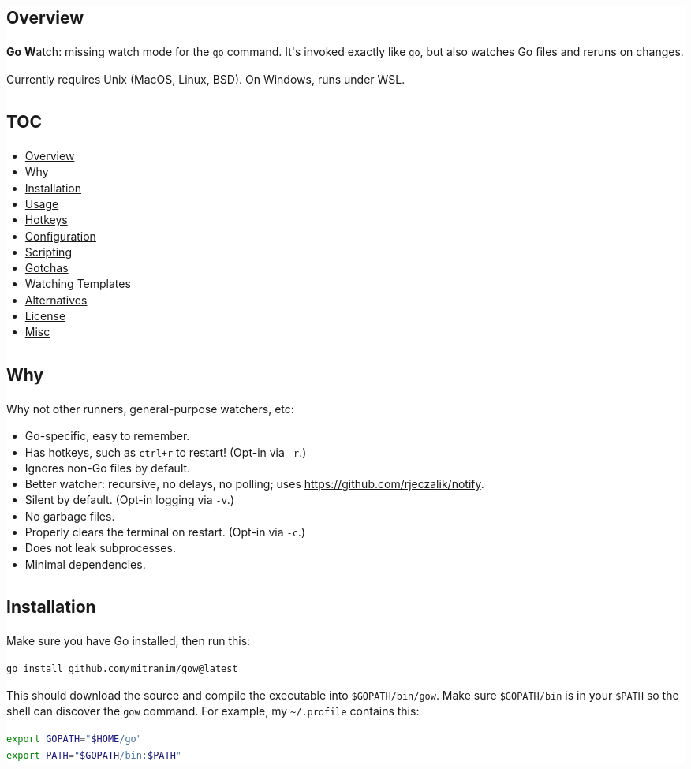 ## Overview

**Go** **W**atch: missing watch mode for the `go` command. It's invoked exactly like `go`, but also watches Go files and reruns on changes.

Currently requires Unix (MacOS, Linux, BSD). On Windows, runs under WSL.

## TOC

* [Overview](#overview)
* [Why](#why)
* [Installation](#installation)
* [Usage](#usage)
* [Hotkeys](#hotkeys)
* [Configuration](#configuration)
* [Scripting](#scripting)
* [Gotchas](#gotchas)
* [Watching Templates](#watching-templates)
* [Alternatives](#alternatives)
* [License](#license)
* [Misc](#misc)

## Why

Why not other runners, general-purpose watchers, etc:

* Go-specific, easy to remember.
* Has hotkeys, such as `ctrl+r` to restart! (Opt-in via `-r`.)
* Ignores non-Go files by default.
* Better watcher: recursive, no delays, no polling; uses https://github.com/rjeczalik/notify.
* Silent by default. (Opt-in logging via `-v`.)
* No garbage files.
* Properly clears the terminal on restart. (Opt-in via `-c`.)
* Does not leak subprocesses.
* Minimal dependencies.

## Installation

Make sure you have Go installed, then run this:

```sh
go install github.com/mitranim/gow@latest
```

This should download the source and compile the executable into `$GOPATH/bin/gow`. Make sure `$GOPATH/bin` is in your `$PATH` so the shell can discover the `gow` command. For example, my `~/.profile` contains this:

```sh
export GOPATH="$HOME/go"
export PATH="$GOPATH/bin:$PATH"
```
